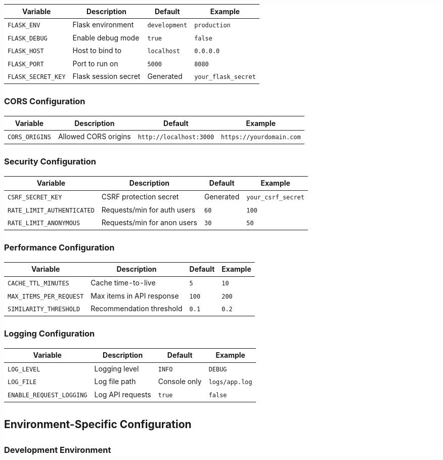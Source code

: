 | Variable           | Description          | Default       | Example             |
| ------------------ | -------------------- | ------------- | ------------------- |
| `FLASK_ENV`        | Flask environment    | `development` | `production`        |
| `FLASK_DEBUG`      | Enable debug mode    | `true`        | `false`             |
| `FLASK_HOST`       | Host to bind to      | `localhost`   | `0.0.0.0`           |
| `FLASK_PORT`       | Port to run on       | `5000`        | `8080`              |
| `FLASK_SECRET_KEY` | Flask session secret | Generated     | `your_flask_secret` |

### CORS Configuration

| Variable       | Description          | Default                 | Example                  |
| -------------- | -------------------- | ----------------------- | ------------------------ |
| `CORS_ORIGINS` | Allowed CORS origins | `http://localhost:3000` | `https://yourdomain.com` |

### Security Configuration

| Variable                   | Description                 | Default   | Example            |
| -------------------------- | --------------------------- | --------- | ------------------ |
| `CSRF_SECRET_KEY`          | CSRF protection secret      | Generated | `your_csrf_secret` |
| `RATE_LIMIT_AUTHENTICATED` | Requests/min for auth users | `60`      | `100`              |
| `RATE_LIMIT_ANONYMOUS`     | Requests/min for anon users | `30`      | `50`               |

### Performance Configuration

| Variable                | Description               | Default | Example |
| ----------------------- | ------------------------- | ------- | ------- |
| `CACHE_TTL_MINUTES`     | Cache time-to-live        | `5`     | `10`    |
| `MAX_ITEMS_PER_REQUEST` | Max items in API response | `100`   | `200`   |
| `SIMILARITY_THRESHOLD`  | Recommendation threshold  | `0.1`   | `0.2`   |

### Logging Configuration

| Variable                 | Description      | Default      | Example        |
| ------------------------ | ---------------- | ------------ | -------------- |
| `LOG_LEVEL`              | Logging level    | `INFO`       | `DEBUG`        |
| `LOG_FILE`               | Log file path    | Console only | `logs/app.log` |
| `ENABLE_REQUEST_LOGGING` | Log API requests | `true`       | `false`        |

## Environment-Specific Configuration

### Development Environment
